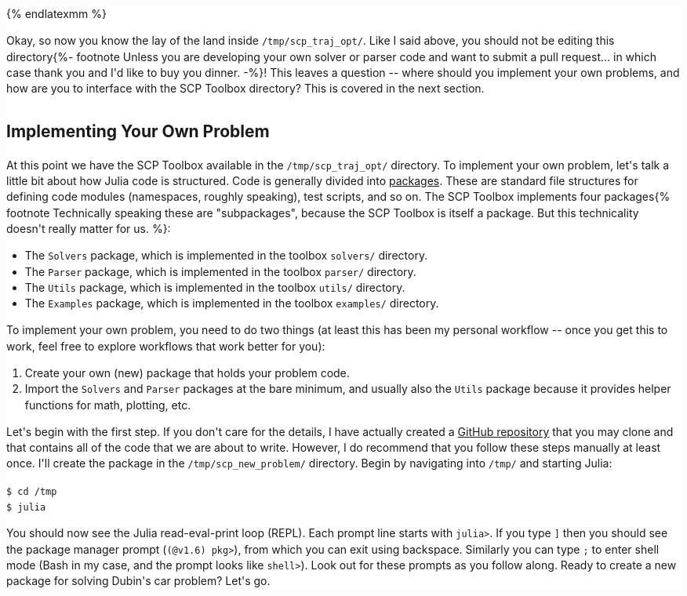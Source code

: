{% endlatexmm %}

Okay, so now you know the lay of the land inside `/tmp/scp_traj_opt/`. Like I
said above, you should not be editing this directory{%- footnote Unless you are
developing your own solver or parser code and want to submit a pull
request... in which case thank you and I'd like to buy you dinner. -%}! This
leaves a question -- where should you implement your own problems, and how are
you to interface with the SCP Toolbox directory? This is covered in the next
section.

## Implementing Your Own Problem

At this point we have the SCP Toolbox available in the `/tmp/scp_traj_opt/`
directory. To implement your own problem, let's talk a little bit about how
Julia code is structured. Code is generally divided into
[packages](https://pkgdocs.julialang.org/v1/managing-packages/). These are
standard file structures for defining code modules (namespaces, roughly
speaking), test scripts, and so on. The SCP Toolbox implements four packages{%
footnote Technically speaking these are "subpackages", because the SCP Toolbox
is itself a package. But this technicality doesn't really matter for us. %}:
- The `Solvers` package, which is implemented in the toolbox `solvers/`
  directory.
- The `Parser` package, which is implemented in the toolbox `parser/`
  directory.
- The `Utils` package, which is implemented in the toolbox `utils/` directory.
- The `Examples` package, which is implemented in the toolbox `examples/`
  directory.

To implement your own problem, you need to do two things (at least this has
been my personal workflow -- once you get this to work, feel free to explore
workflows that work better for you):
1. Create your own (new) package that holds your problem code.
2. Import the `Solvers` and `Parser` packages at the bare minimum, and usually
   also the `Utils` package because it provides helper functions for math,
   plotting, etc.

Let's begin with the first step. If you don't care for the details, I have
actually created a [GitHub
repository](https://github.com/dmalyuta/scp_new_problem) that you may clone and
that contains all of the code that we are about to write. However, I do
recommend that you follow these steps manually at least once. I'll create the
package in the `/tmp/scp_new_problem/` directory. Begin by navigating into
`/tmp/` and starting Julia:

```
$ cd /tmp
$ julia
```

You should now see the Julia read-eval-print loop (REPL). Each prompt line
starts with `julia>`. If you type `]` then you should see the package manager
prompt (`(@v1.6) pkg>`), from which you can exit using backspace. Similarly you
can type `;` to enter shell mode (Bash in my case, and the prompt looks like
`shell>`). Look out for these prompts as you follow along. Ready to create a
new package for solving Dubin's car problem? Let's go.

